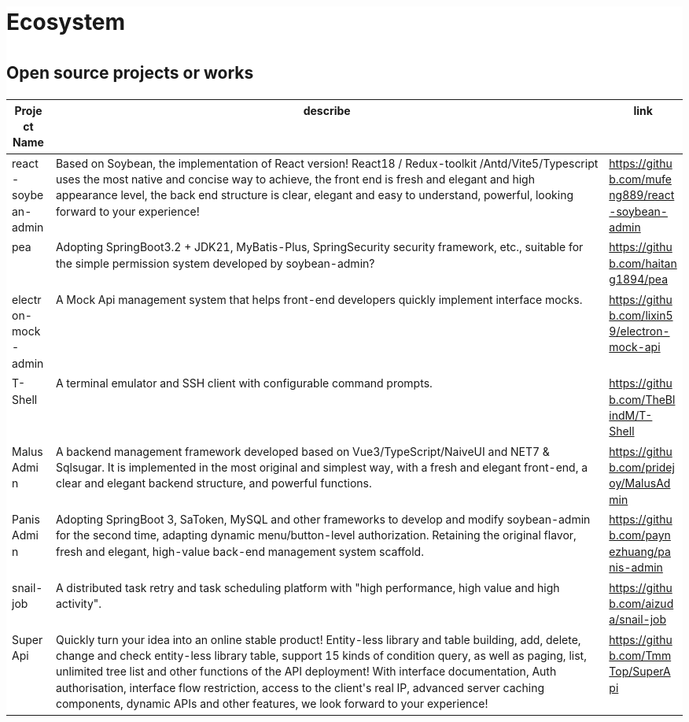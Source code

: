 # Ecosystem

## Open source projects or works

| Project Name        | describe                                                                                                                                                                                                                                                                                                                                                                                                                                                                                                   | link                                             |
| ------------------- |------------------------------------------------------------------------------------------------------------------------------------------------------------------------------------------------------------------------------------------------------------------------------------------------------------------------------------------------------------------------------------------------------------------------------------------------------------------------------------------------------------| ------------------------------------------------ |
| react-soybean-admin | Based on Soybean, the implementation of React version! React18 / Redux-toolkit /Antd/Vite5/Typescript uses the most native and concise way to achieve, the front end is fresh and elegant and high appearance level, the back end structure is clear, elegant and easy to understand, powerful, looking forward to your experience!                                                                                                                                                                        | https://github.com/mufeng889/react-soybean-admin |
| pea                 | Adopting SpringBoot3.2 + JDK21, MyBatis-Plus, SpringSecurity security framework, etc., suitable for the simple permission system developed by soybean-admin?                                                                                                                                                                                                                                                                                                                                               | https://github.com/haitang1894/pea               |
| electron-mock-admin | A Mock Api management system that helps front-end developers quickly implement interface mocks.                                                                                                                                                                                                                                                                                                                                                                                                            | https://github.com/lixin59/electron-mock-api     |
| T-Shell             | A terminal emulator and SSH client with configurable command prompts.                                                                                                                                                                                                                                                                                                                                                                                                                                      | https://github.com/TheBlindM/T-Shell             |
| MalusAdmin          | A backend management framework developed based on Vue3/TypeScript/NaiveUI and NET7 & Sqlsugar. It is implemented in the most original and simplest way, with a fresh and elegant front-end, a clear and elegant backend structure, and powerful functions.                                                                                                                                                                                                                                                 | https://github.com/pridejoy/MalusAdmin           |
| PanisAdmin          | Adopting SpringBoot 3, SaToken, MySQL and other frameworks to develop and modify soybean-admin for the second time, adapting dynamic menu/button-level authorization. Retaining the original flavor, fresh and elegant, high-value back-end management system scaffold.                                                                                                                                                                                                                                    | https://github.com/paynezhuang/panis-admin       |
| snail-job           | A distributed task retry and task scheduling platform with "high performance, high value and high activity".                                                                                                                                                                                                                                                                                                                                                                                               | https://github.com/aizuda/snail-job              |
| SuperApi            | Quickly turn your idea into an online stable product! Entity-less library and table building, add, delete, change and check entity-less library table, support 15 kinds of condition query, as well as paging, list, unlimited tree list and other functions of the API deployment! With interface documentation, Auth authorisation, interface flow restriction, access to the client's real IP, advanced server caching components, dynamic APIs and other features, we look forward to your experience! | https://github.com/TmmTop/SuperApi               |